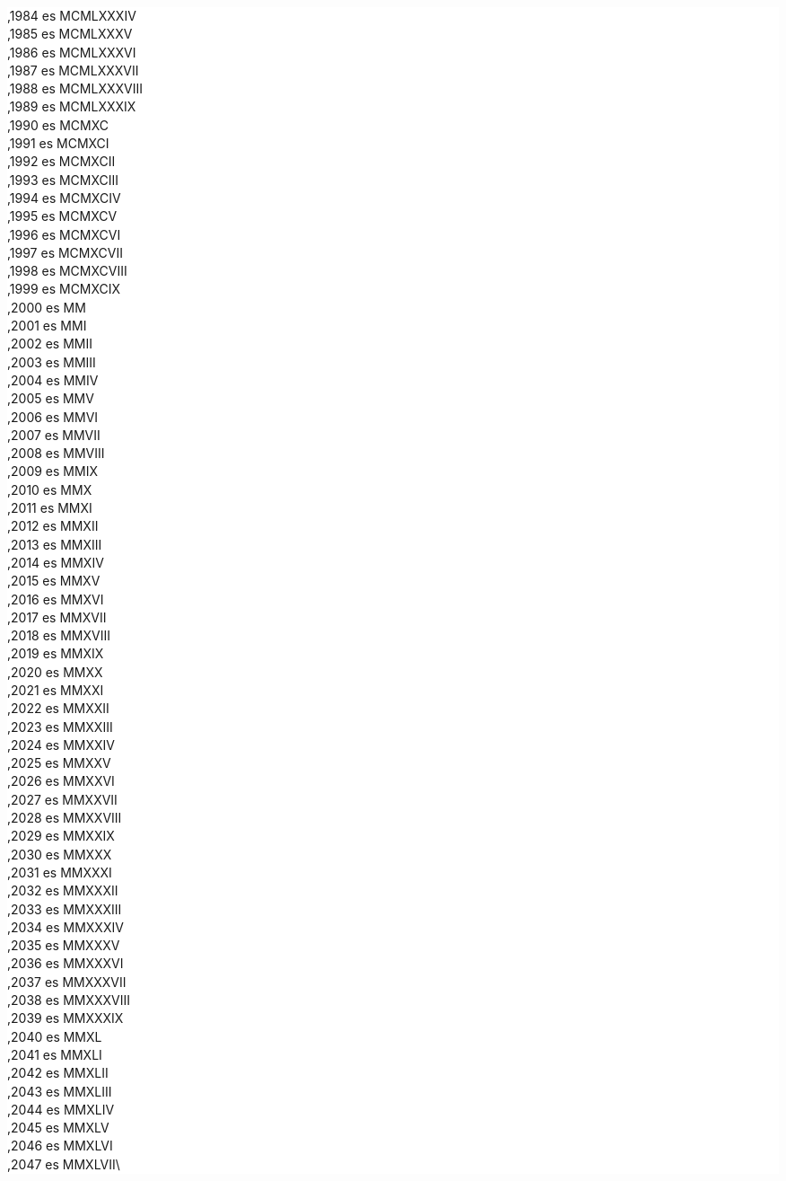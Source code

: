 ,1984 es MCMLXXXIV\
,1985 es MCMLXXXV\
,1986 es MCMLXXXVI\
,1987 es MCMLXXXVII\
,1988 es MCMLXXXVIII\
,1989 es MCMLXXXIX\
,1990 es MCMXC\
,1991 es MCMXCI\
,1992 es MCMXCII\
,1993 es MCMXCIII\
,1994 es MCMXCIV\
,1995 es MCMXCV\
,1996 es MCMXCVI\
,1997 es MCMXCVII\
,1998 es MCMXCVIII\
,1999 es MCMXCIX\
,2000 es MM\
,2001 es MMI\
,2002 es MMII\
,2003 es MMIII\
,2004 es MMIV\
,2005 es MMV\
,2006 es MMVI\
,2007 es MMVII\
,2008 es MMVIII\
,2009 es MMIX\
,2010 es MMX\
,2011 es MMXI\
,2012 es MMXII\
,2013 es MMXIII\
,2014 es MMXIV\
,2015 es MMXV\
,2016 es MMXVI\
,2017 es MMXVII\
,2018 es MMXVIII\
,2019 es MMXIX\
,2020 es MMXX\
,2021 es MMXXI\
,2022 es MMXXII\
,2023 es MMXXIII\
,2024 es MMXXIV\
,2025 es MMXXV\
,2026 es MMXXVI\
,2027 es MMXXVII\
,2028 es MMXXVIII\
,2029 es MMXXIX\
,2030 es MMXXX\
,2031 es MMXXXI\
,2032 es MMXXXII\
,2033 es MMXXXIII\
,2034 es MMXXXIV\
,2035 es MMXXXV\
,2036 es MMXXXVI\
,2037 es MMXXXVII\
,2038 es MMXXXVIII\
,2039 es MMXXXIX\
,2040 es MMXL\
,2041 es MMXLI\
,2042 es MMXLII\
,2043 es MMXLIII\
,2044 es MMXLIV\
,2045 es MMXLV\
,2046 es MMXLVI\
,2047 es MMXLVII\